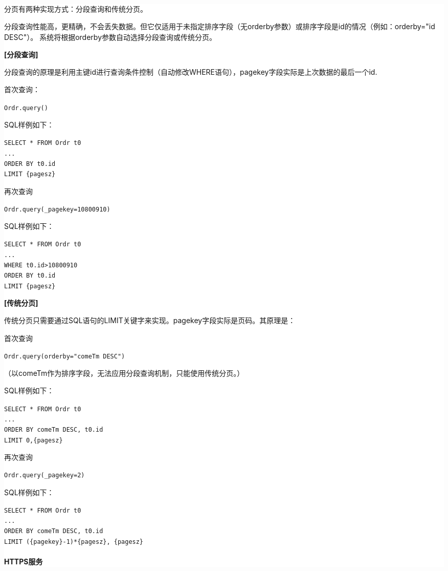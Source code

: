 分页有两种实现方式：分段查询和传统分页。

分段查询性能高，更精确，不会丢失数据。但它仅适用于未指定排序字段（无orderby参数）或排序字段是id的情况（例如：orderby="id DESC"）。
系统将根据orderby参数自动选择分段查询或传统分页。

**[分段查询]**

分段查询的原理是利用主键id进行查询条件控制（自动修改WHERE语句），pagekey字段实际是上次数据的最后一个id.

首次查询：

	Ordr.query()

SQL样例如下：

	SELECT * FROM Ordr t0
	...
	ORDER BY t0.id
	LIMIT {pagesz}

再次查询

	Ordr.query(_pagekey=10800910)

SQL样例如下：

	SELECT * FROM Ordr t0
	...
	WHERE t0.id>10800910
	ORDER BY t0.id
	LIMIT {pagesz}

**[传统分页]**

传统分页只需要通过SQL语句的LIMIT关键字来实现。pagekey字段实际是页码。其原理是：

首次查询

	Ordr.query(orderby="comeTm DESC")

（以comeTm作为排序字段，无法应用分段查询机制，只能使用传统分页。）

SQL样例如下：

	SELECT * FROM Ordr t0
	...
	ORDER BY comeTm DESC, t0.id
	LIMIT 0,{pagesz}

再次查询

	Ordr.query(_pagekey=2)

SQL样例如下：

	SELECT * FROM Ordr t0
	...
	ORDER BY comeTm DESC, t0.id
	LIMIT ({pagekey}-1)*{pagesz}, {pagesz}

#### HTTPS服务
